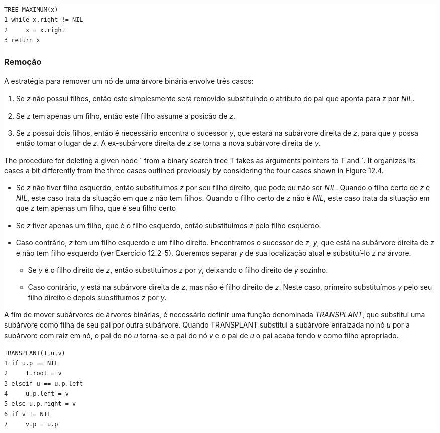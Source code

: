 ```
TREE-MAXIMUM(x)
1 while x.right != NIL
2     x = x.right
3 return x
```

### Remoção

A estratégia para remover um nó de uma árvore binária envolve três casos:

1. Se $z$ não possui filhos, então este simplesmente será removido substituindo o atributo do pai que aponta para $z$ por $NIL$.

1. Se $z$ tem apenas um filho, então este filho assume a posição de $z$.

1. Se $z$ possui dois filhos, então é necessário encontra o sucessor $y$, que estará na subárvore direita de $z$, para que $y$ possa então tomar o lugar de $z$. A ex-subárvore direita de $z$ se torna a nova subárvore direita de $y$.

The procedure for deleting a given node ´ from a binary search tree T takes as arguments pointers to T and ´. It organizes its cases a bit differently from the three cases outlined previously by considering the four cases shown in Figure 12.4.

- Se $z$ não tiver filho esquerdo, então substituímos $z$ por seu filho direito, que pode ou não ser $NIL$. Quando o filho certo de $z$ é $NIL$, este caso trata da situação em que $z$ não tem filhos. Quando o filho certo de $z$ não é $NIL$, este caso trata da situação em que $z$ tem apenas um filho, que é seu filho certo

- Se $z$ tiver apenas um filho, que é o filho esquerdo, então substituímos $z$ pelo filho esquerdo.

- Caso contrário, $z$ tem um filho esquerdo e um filho direito. Encontramos o sucessor de $z$, $y$, que está na subárvore direita de $z$ e não tem filho esquerdo (ver Exercício 12.2-5). Queremos separar $y$ de sua localização atual e substituí-lo $z$ na árvore.

  - Se $y$ é o filho direito de $z$, então substituímos $z$ por $y$, deixando o filho direito de $y$ sozinho.

  - Caso contrário, $y$ está na subárvore direita de $z$, mas não é filho direito de $z$. Neste caso, primeiro substituímos $y$ pelo seu filho direito e depois substituímos $z$ por $y$.

A fim de mover subárvores de árvores binárias, é necessário definir uma função denominada _TRANSPLANT_, que substitui uma subárvore como filha de seu pai por outra subárvore. Quando TRANSPLANT substitui a subárvore enraizada no nó $u$ por a subárvore com raiz em nó, o pai do nó $u$ torna-se o pai do nó $v$ e o pai de $u$ o pai acaba tendo $v$ como filho apropriado.

```
TRANSPLANT(T,u,v)
1 if u.p == NIL
2     T.root = v
3 elseif u == u.p.left
4     u.p.left = v
5 else u.p.right = v
6 if v != NIL
7     v.p = u.p
```

